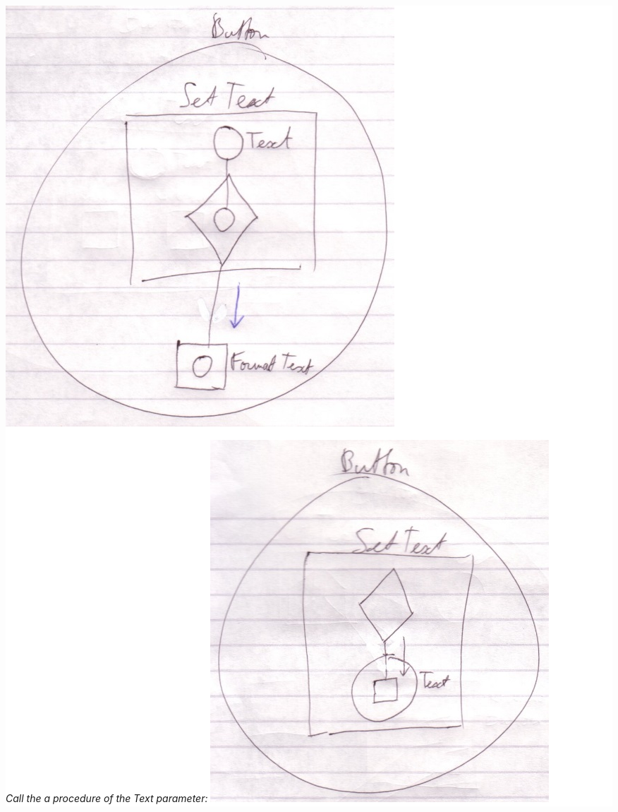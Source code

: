 ![](images/Symbol%20Language%20(2004).019.jpeg)

*Call the a procedure of the Text parameter:*
![](images/Symbol%20Language%20(2004).020.jpeg)
